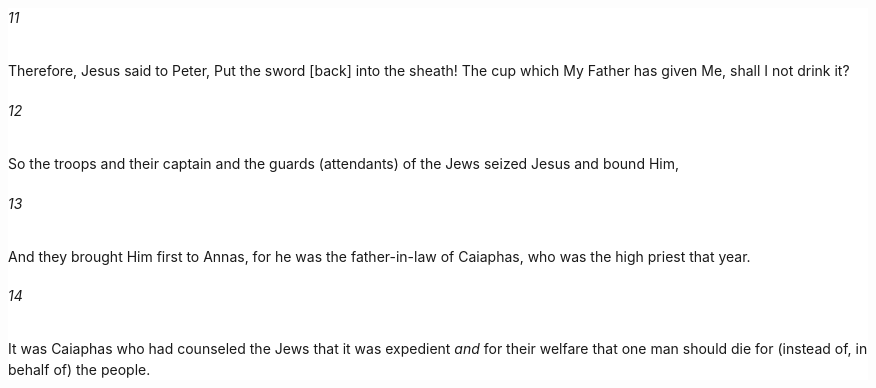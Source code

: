 





###### 11 






Therefore, Jesus said to Peter, Put the sword [back] into the sheath! The cup which My Father has given Me, shall I not drink it? 













###### 12 






So the troops and their captain and the guards (attendants) of the Jews seized Jesus and bound Him, 













###### 13 






And they brought Him first to Annas, for he was the father-in-law of Caiaphas, who was the high priest that year. 













###### 14 






It was Caiaphas who had counseled the Jews that it was expedient _and_ for their welfare that one man should die for (instead of, in behalf of) the people. 

